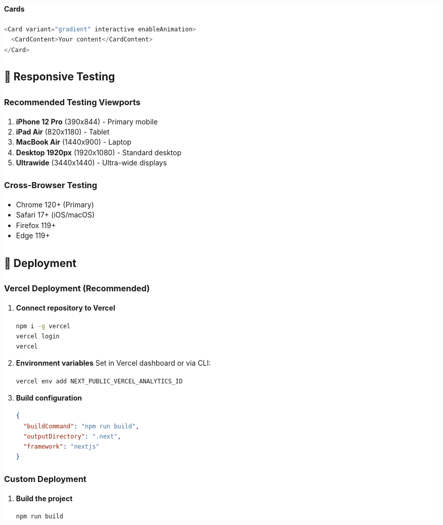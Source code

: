 #### **Cards**
```typescript
<Card variant="gradient" interactive enableAnimation>
  <CardContent>Your content</CardContent>
</Card>
```

## 📱 **Responsive Testing**

### **Recommended Testing Viewports**
1. **iPhone 12 Pro** (390x844) - Primary mobile
2. **iPad Air** (820x1180) - Tablet
3. **MacBook Air** (1440x900) - Laptop
4. **Desktop 1920px** (1920x1080) - Standard desktop
5. **Ultrawide** (3440x1440) - Ultra-wide displays

### **Cross-Browser Testing**
- Chrome 120+ (Primary)
- Safari 17+ (iOS/macOS)
- Firefox 119+
- Edge 119+

## 🚀 **Deployment**

### **Vercel Deployment (Recommended)**

1. **Connect repository to Vercel**
   ```bash
   npm i -g vercel
   vercel login
   vercel
   ```

2. **Environment variables**
   Set in Vercel dashboard or via CLI:
   ```bash
   vercel env add NEXT_PUBLIC_VERCEL_ANALYTICS_ID
   ```

3. **Build configuration**
   ```json
   {
     "buildCommand": "npm run build",
     "outputDirectory": ".next",
     "framework": "nextjs"
   }
   ```

### **Custom Deployment**

1. **Build the project**
   ```bash
   npm run build
   ```
